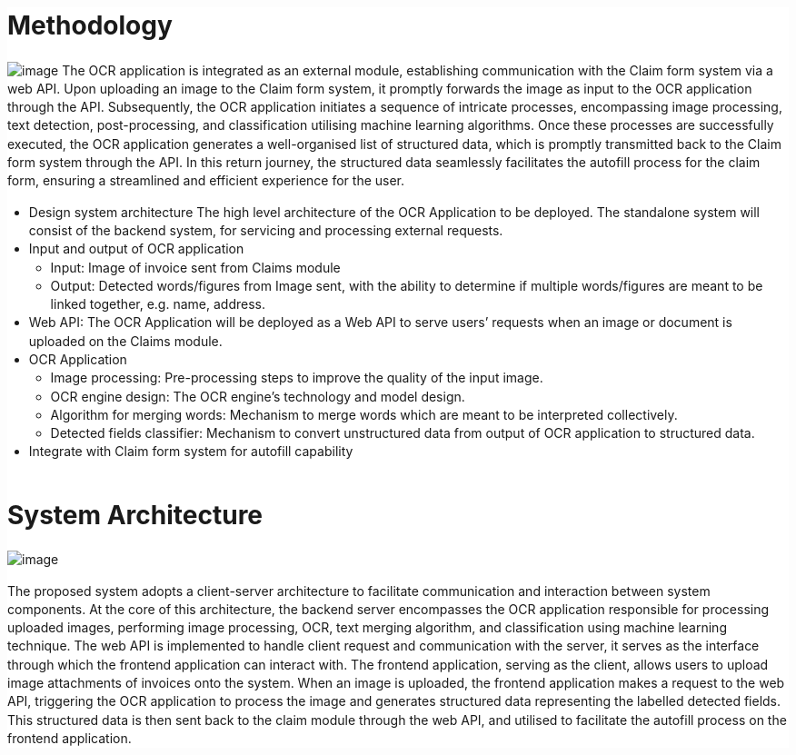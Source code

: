 # Methodology
![image](https://github.com/leongjinghao/OCR-Claim-Application/assets/73938217/f57a3c9c-a7b4-4581-b6a5-c79eaabab209)
The OCR application is integrated as an external module, establishing communication with the Claim form system via a web API. Upon uploading an image to the Claim form system, it promptly forwards the image as input to the OCR application through the API. Subsequently, the OCR application initiates a sequence of intricate processes, encompassing image processing, text detection, post-processing, and classification utilising machine learning algorithms. Once these processes are successfully executed, the OCR application generates a well-organised list of structured data, which is promptly transmitted back to the Claim form system through the API. In this return journey, the structured data seamlessly facilitates the autofill process for the claim form, ensuring a streamlined and efficient experience for the user.

-	Design system architecture
The high level architecture of the OCR Application to be deployed. The standalone system will consist of the backend system, for servicing and processing external requests. 
-	Input and output of OCR application
    -	Input: Image of invoice sent from Claims module
    -	Output: Detected words/figures from Image sent, with the ability to determine if multiple words/figures are meant to be linked together, e.g. name, address.
-	Web API: 
The OCR Application will be deployed as a Web API to serve users’ requests when an image or document is uploaded on the Claims module.
-	OCR Application
    -	Image processing: 
    Pre-processing steps to improve the quality of the input image.
    -	OCR engine design: 
    The OCR engine’s technology and model design.
    -	Algorithm for merging words: 
    Mechanism to merge words which are meant to be interpreted collectively.
    - Detected fields classifier: 
    Mechanism to convert unstructured data from output of OCR application to structured data.
-	Integrate with Claim form system for autofill capability

# System Architecture
![image](https://github.com/leongjinghao/OCR-Claim-Application/assets/73938217/f6a1e886-b7db-4f05-b4f0-c4ea3a0904f9)

The proposed system adopts a client-server architecture to facilitate communication and interaction between system components. At the core of this architecture, the backend server encompasses the OCR application responsible for processing uploaded images, performing image processing, OCR, text merging algorithm, and classification using machine learning technique. The web API is implemented to handle client request and communication with the server, it serves as the interface through which the frontend application can interact with. The frontend application, serving as the client, allows users to upload image attachments of invoices onto the system.
When an image is uploaded, the frontend application makes a request to the web API, triggering the OCR application to process the image and generates structured data representing the labelled detected fields. This structured data is then sent back to the claim module through the web API, and utilised to facilitate the autofill process on the frontend application.
